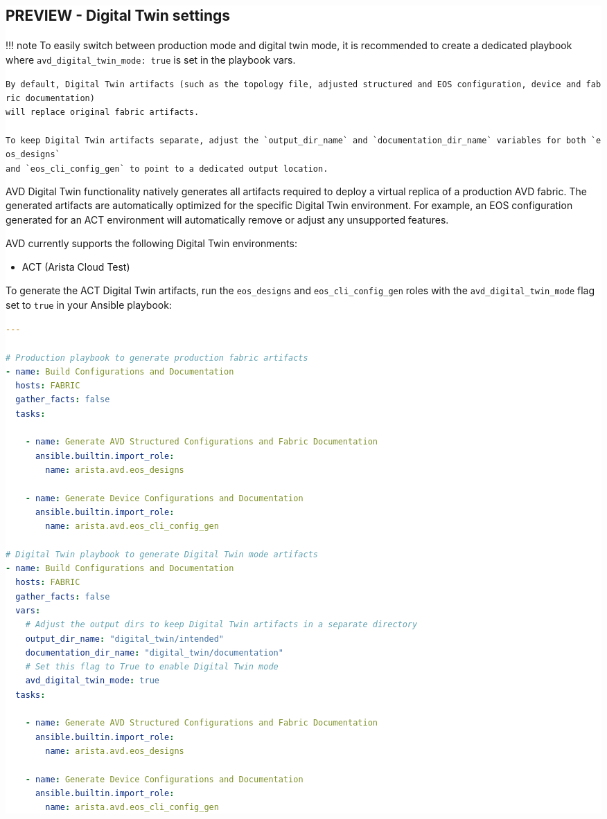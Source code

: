 ## PREVIEW - Digital Twin settings

!!! note
    To easily switch between production mode and digital twin mode, it is recommended to create a dedicated playbook where `avd_digital_twin_mode: true` is set in the playbook vars.

    By default, Digital Twin artifacts (such as the topology file, adjusted structured and EOS configuration, device and fabric documentation)
    will replace original fabric artifacts.

    To keep Digital Twin artifacts separate, adjust the `output_dir_name` and `documentation_dir_name` variables for both `eos_designs`
    and `eos_cli_config_gen` to point to a dedicated output location.

AVD Digital Twin functionality natively generates all artifacts required to deploy a virtual replica of a production AVD fabric.
The generated artifacts are automatically optimized for the specific Digital Twin environment. For example, an EOS configuration generated for an ACT environment will automatically remove or adjust any unsupported features.

AVD currently supports the following Digital Twin environments:

- ACT (Arista Cloud Test)

To generate the ACT Digital Twin artifacts, run the `eos_designs` and `eos_cli_config_gen` roles with the `avd_digital_twin_mode`  flag set to `true` in your Ansible playbook:

```yaml
---

# Production playbook to generate production fabric artifacts
- name: Build Configurations and Documentation
  hosts: FABRIC
  gather_facts: false
  tasks:

    - name: Generate AVD Structured Configurations and Fabric Documentation
      ansible.builtin.import_role:
        name: arista.avd.eos_designs

    - name: Generate Device Configurations and Documentation
      ansible.builtin.import_role:
        name: arista.avd.eos_cli_config_gen

# Digital Twin playbook to generate Digital Twin mode artifacts
- name: Build Configurations and Documentation
  hosts: FABRIC
  gather_facts: false
  vars:
    # Adjust the output dirs to keep Digital Twin artifacts in a separate directory
    output_dir_name: "digital_twin/intended"
    documentation_dir_name: "digital_twin/documentation"
    # Set this flag to True to enable Digital Twin mode
    avd_digital_twin_mode: true
  tasks:

    - name: Generate AVD Structured Configurations and Fabric Documentation
      ansible.builtin.import_role:
        name: arista.avd.eos_designs

    - name: Generate Device Configurations and Documentation
      ansible.builtin.import_role:
        name: arista.avd.eos_cli_config_gen

```

